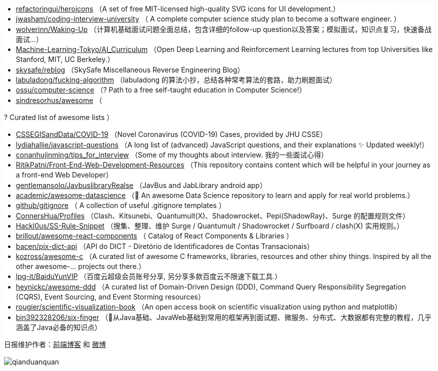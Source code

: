 * [refactoringui/heroicons](https://github.com/refactoringui/heroicons) （A set of free MIT-licensed high-quality SVG icons for UI development.）
* [jwasham/coding-interview-university](https://github.com/jwasham/coding-interview-university) （
        A complete computer science study plan to become a software engineer.
      ）
* [wolverinn/Waking-Up](https://github.com/wolverinn/Waking-Up) （计算机基础面试问题全面总结，包含详细的follow-up question以及答案；模拟面试，知识点复习，快速备战面试...）
* [Machine-Learning-Tokyo/AI_Curriculum](https://github.com/Machine-Learning-Tokyo/AI_Curriculum) （Open Deep Learning and Reinforcement Learning lectures from top Universities like Stanford, MIT, UC Berkeley.）
* [skysafe/reblog](https://github.com/skysafe/reblog) （SkySafe Miscellaneous Reverse Engineering Blog）
* [labuladong/fucking-algorithm](https://github.com/labuladong/fucking-algorithm) （labuladong 的算法小抄，总结各种常考算法的套路，助力刷题面试）
* [ossu/computer-science](https://github.com/ossu/computer-science) （? Path to a free self-taught education in Computer Science!）
* [sindresorhus/awesome](https://github.com/sindresorhus/awesome) （
        
? Curated list of awesome lists
      ）
* [CSSEGISandData/COVID-19](https://github.com/CSSEGISandData/COVID-19) （Novel Coronavirus (COVID-19) Cases, provided by JHU CSSE）
* [lydiahallie/javascript-questions](https://github.com/lydiahallie/javascript-questions) （A long list of (advanced) JavaScript questions, and their explanations ✨ Updated weekly!）
* [conanhujinming/tips_for_interview](https://github.com/conanhujinming/tips_for_interview) （Some of my thoughts about interview. 我的一些面试心得）
* [RitikPatni/Front-End-Web-Development-Resources](https://github.com/RitikPatni/Front-End-Web-Development-Resources) （This repository contains content which will be helpful in your journey as a front-end Web Developer）
* [gentlemansolo/JavbuslibraryRealse](https://github.com/gentlemansolo/JavbuslibraryRealse) （JavBus and JabLibrary android app）
* [academic/awesome-datascience](https://github.com/academic/awesome-datascience) （&#x1f4dd; An awesome Data Science repository to learn and apply for real world problems.）
* [github/gitignore](https://github.com/github/gitignore) （
        A collection of useful .gitignore templates
      ）
* [ConnersHua/Profiles](https://github.com/ConnersHua/Profiles) （Clash、Kitsunebi、Quantumult(X)、Shadowrocket、Pepi(ShadowRay)、Surge 的配置规则文件）
* [Hackl0us/SS-Rule-Snippet](https://github.com/Hackl0us/SS-Rule-Snippet) （搜集、整理、维护 Surge / Quantumult / Shadowrocket / Surfboard / clash(X) 实用规则。）
* [brillout/awesome-react-components](https://github.com/brillout/awesome-react-components) （
        Catalog of React Components &amp; Libraries
      ）
* [bacen/pix-dict-api](https://github.com/bacen/pix-dict-api) （API do DICT - Diretório de Identificadores de Contas Transacionais）
* [kozross/awesome-c](https://github.com/kozross/awesome-c) （A curated list of awesome C frameworks, libraries, resources and other shiny things. Inspired by all the other awesome-... projects out there.）
* [lpg-it/BaiduYunVIP](https://github.com/lpg-it/BaiduYunVIP) （百度云超级会员账号分享, 另分享多款百度云不限速下载工具.）
* [heynickc/awesome-ddd](https://github.com/heynickc/awesome-ddd) （A curated list of Domain-Driven Design (DDD), Command Query Responsibility Segregation (CQRS), Event Sourcing, and Event Storming resources）
* [rougier/scientific-visualization-book](https://github.com/rougier/scientific-visualization-book) （An open access book on scientific visualization using python and matplotlib）
* [bin392328206/six-finger](https://github.com/bin392328206/six-finger) （&#x1f4d3;从Java基础、JavaWeb基础到常用的框架再到面试题、微服务、分布式、大数据都有完整的教程，几乎涵盖了Java必备的知识点）


日报维护作者：[前端博客](http://caibaojian.com/) 和 [微博](http://caibaojian.com/go/weibo)

![qianduanquan](https://user-images.githubusercontent.com/3055447/38468989-651132ac-3b80-11e8-8e6b-15122322a9d7.png)